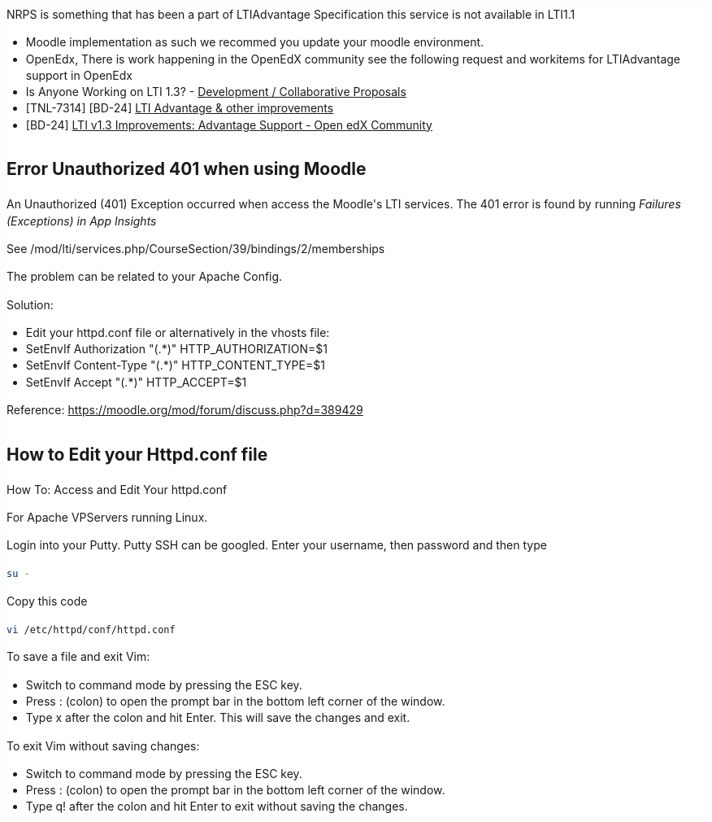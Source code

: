 NRPS is something that has been a part of LTIAdvantage Specification this service is not available in LTI1.1
- Moodle implementation as such we recommed you update your moodle environment.
- OpenEdx, There is work happening in the OpenEdX community see the following request and workitems for LTIAdvantage support in OpenEdx
- Is Anyone Working on LTI 1.3? - [Development / Collaborative Proposals](https://discuss.openedx.org/t/is-anyone-working-on-lti-1-3/798/12)
- [TNL-7314] [BD-24] [LTI Advantage & other improvements](https://id.atlassian.com/login?continue=https%3A%2F%2Fopenedx.atlassian.net%2Flogin%3FredirectCount%3D1%26dest-url%3D%252Fbrowse%252FTNL-7314%26application%3Djira&application=jira)
- [BD-24] [LTI v1.3 Improvements: Advantage Support - Open edX Community](https://openedx.atlassian.net/wiki/spaces/COMM/pages/1545076784/BD-24+LTI+v1.3+Improvements+Advantage+Support)

## Error Unauthorized 401 when using Moodle

An Unauthorized (401) Exception occurred when access the Moodle's LTI services. The 401 error is found by running *Failures (Exceptions) in App Insights*

See /mod/lti/services.php/CourseSection/39/bindings/2/memberships

The problem can be related to your Apache Config.

Solution:
- Edit your httpd.conf file or alternatively in the vhosts file:
- SetEnvIf Authorization "(.*)" HTTP_AUTHORIZATION=$1
- SetEnvIf Content-Type "(.*)" HTTP_CONTENT_TYPE=$1
- SetEnvIf Accept "(.*)" HTTP_ACCEPT=$1

Reference: https://moodle.org/mod/forum/discuss.php?d=389429

## How to Edit your Httpd.conf file

How To: Access and Edit Your httpd.conf

For Apache VPServers running Linux. 

Login into your Putty. Putty SSH can be googled. Enter your username, then password and then type

```bash
su -
```
Copy this code

```bash
vi /etc/httpd/conf/httpd.conf
```
To save a file and exit Vim:

- Switch to command mode by pressing the ESC key.
- Press : (colon) to open the prompt bar in the bottom left corner of the window.
- Type x after the colon and hit Enter. This will save the changes and exit.

To exit Vim without saving changes:

- Switch to command mode by pressing the ESC key.
- Press : (colon) to open the prompt bar in the bottom left corner of the window.
- Type q! after the colon and hit Enter to exit without saving the changes.

